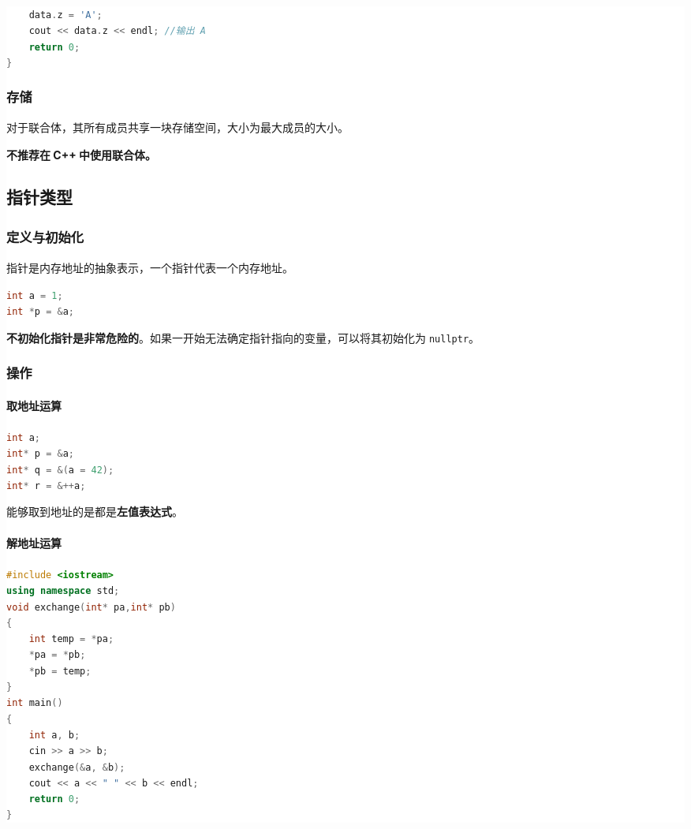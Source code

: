 ```c++
    data.z = 'A';
    cout << data.z << endl; //输出 A
    return 0;
}
```

### 存储

对于联合体，其所有成员共享一块存储空间，大小为最大成员的大小。

**不推荐在 C++ 中使用联合体。**

## 指针类型

### 定义与初始化

指针是内存地址的抽象表示，一个指针代表一个内存地址。

```c++
int a = 1;
int *p = &a; 
```

**不初始化指针是非常危险的**。如果一开始无法确定指针指向的变量，可以将其初始化为 `nullptr`。

### 操作

#### 取地址运算

```cpp
int a;
int* p = &a;
int* q = &(a = 42);
int* r = &++a;
```

能够取到地址的是都是**左值表达式**。

#### 解地址运算

```cpp
#include <iostream>
using namespace std;
void exchange(int* pa,int* pb) 
{
    int temp = *pa;
    *pa = *pb;
    *pb = temp;
}
int main() 
{
    int a, b;
    cin >> a >> b;
    exchange(&a, &b);
    cout << a << " " << b << endl;
    return 0;
}
```
